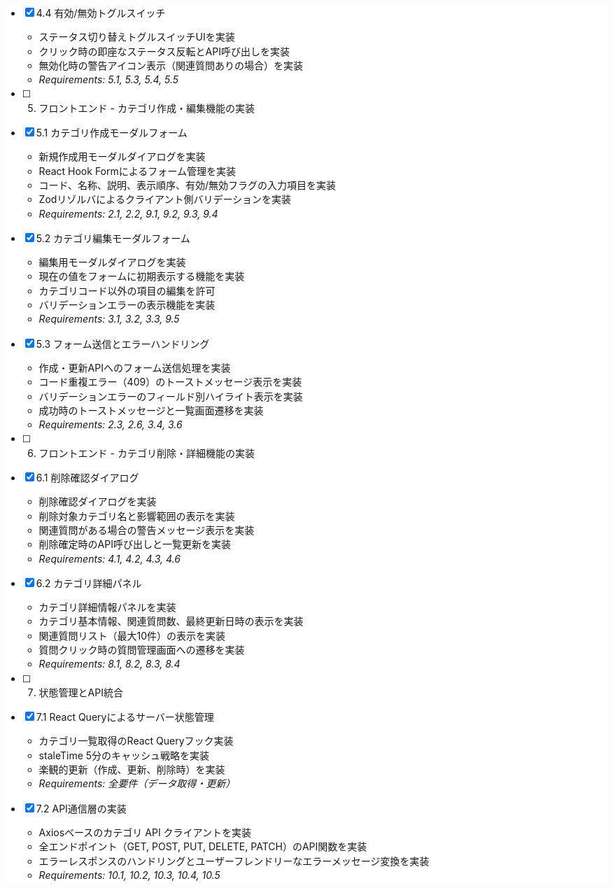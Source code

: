 - [x] 4.4 有効/無効トグルスイッチ
  - ステータス切り替えトグルスイッチUIを実装
  - クリック時の即座なステータス反転とAPI呼び出しを実装
  - 無効化時の警告アイコン表示（関連質問ありの場合）を実装
  - _Requirements: 5.1, 5.3, 5.4, 5.5_

- [ ] 5. フロントエンド - カテゴリ作成・編集機能の実装
- [x] 5.1 カテゴリ作成モーダルフォーム
  - 新規作成用モーダルダイアログを実装
  - React Hook Formによるフォーム管理を実装
  - コード、名称、説明、表示順序、有効/無効フラグの入力項目を実装
  - Zodリゾルバによるクライアント側バリデーションを実装
  - _Requirements: 2.1, 2.2, 9.1, 9.2, 9.3, 9.4_

- [x] 5.2 カテゴリ編集モーダルフォーム
  - 編集用モーダルダイアログを実装
  - 現在の値をフォームに初期表示する機能を実装
  - カテゴリコード以外の項目の編集を許可
  - バリデーションエラーの表示機能を実装
  - _Requirements: 3.1, 3.2, 3.3, 9.5_

- [x] 5.3 フォーム送信とエラーハンドリング
  - 作成・更新APIへのフォーム送信処理を実装
  - コード重複エラー（409）のトーストメッセージ表示を実装
  - バリデーションエラーのフィールド別ハイライト表示を実装
  - 成功時のトーストメッセージと一覧画面遷移を実装
  - _Requirements: 2.3, 2.6, 3.4, 3.6_

- [ ] 6. フロントエンド - カテゴリ削除・詳細機能の実装
- [x] 6.1 削除確認ダイアログ
  - 削除確認ダイアログを実装
  - 削除対象カテゴリ名と影響範囲の表示を実装
  - 関連質問がある場合の警告メッセージ表示を実装
  - 削除確定時のAPI呼び出しと一覧更新を実装
  - _Requirements: 4.1, 4.2, 4.3, 4.6_

- [x] 6.2 カテゴリ詳細パネル
  - カテゴリ詳細情報パネルを実装
  - カテゴリ基本情報、関連質問数、最終更新日時の表示を実装
  - 関連質問リスト（最大10件）の表示を実装
  - 質問クリック時の質問管理画面への遷移を実装
  - _Requirements: 8.1, 8.2, 8.3, 8.4_

- [ ] 7. 状態管理とAPI統合
- [x] 7.1 React Queryによるサーバー状態管理
  - カテゴリ一覧取得のReact Queryフック実装
  - staleTime 5分のキャッシュ戦略を実装
  - 楽観的更新（作成、更新、削除時）を実装
  - _Requirements: 全要件（データ取得・更新）_

- [x] 7.2 API通信層の実装
  - Axiosベースのカテゴリ API クライアントを実装
  - 全エンドポイント（GET, POST, PUT, DELETE, PATCH）のAPI関数を実装
  - エラーレスポンスのハンドリングとユーザーフレンドリーなエラーメッセージ変換を実装
  - _Requirements: 10.1, 10.2, 10.3, 10.4, 10.5_
